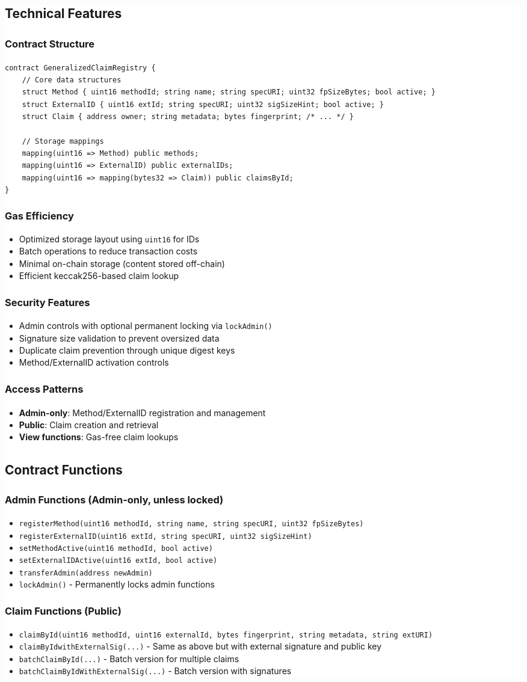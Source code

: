 ## Technical Features

### Contract Structure
```solidity
contract GeneralizedClaimRegistry {
    // Core data structures
    struct Method { uint16 methodId; string name; string specURI; uint32 fpSizeBytes; bool active; }
    struct ExternalID { uint16 extId; string specURI; uint32 sigSizeHint; bool active; }  
    struct Claim { address owner; string metadata; bytes fingerprint; /* ... */ }
    
    // Storage mappings
    mapping(uint16 => Method) public methods;
    mapping(uint16 => ExternalID) public externalIDs;
    mapping(uint16 => mapping(bytes32 => Claim)) public claimsById;
}
```

### Gas Efficiency
- Optimized storage layout using `uint16` for IDs
- Batch operations to reduce transaction costs  
- Minimal on-chain storage (content stored off-chain)
- Efficient keccak256-based claim lookup

### Security Features
- Admin controls with optional permanent locking via `lockAdmin()`
- Signature size validation to prevent oversized data
- Duplicate claim prevention through unique digest keys
- Method/ExternalID activation controls

### Access Patterns
- **Admin-only**: Method/ExternalID registration and management
- **Public**: Claim creation and retrieval
- **View functions**: Gas-free claim lookups

## Contract Functions

### Admin Functions (Admin-only, unless locked)
- `registerMethod(uint16 methodId, string name, string specURI, uint32 fpSizeBytes)`
- `registerExternalID(uint16 extId, string specURI, uint32 sigSizeHint)`  
- `setMethodActive(uint16 methodId, bool active)`
- `setExternalIDActive(uint16 extId, bool active)`
- `transferAdmin(address newAdmin)`
- `lockAdmin()` - Permanently locks admin functions

### Claim Functions (Public)
- `claimById(uint16 methodId, uint16 externalId, bytes fingerprint, string metadata, string extURI)`
- `claimByIdwithExternalSig(...)` - Same as above but with external signature and public key
- `batchClaimById(...)` - Batch version for multiple claims
- `batchClaimByIdWithExternalSig(...)` - Batch version with signatures
